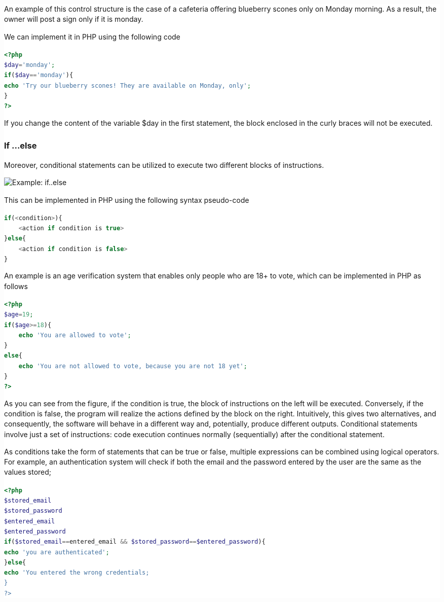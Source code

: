 An example of this control structure is the case of a cafeteria offering blueberry scones only on Monday morning. As a result, the owner will post a sign only if it is monday.  

We can implement it in PHP using the following code
```php
<?php
$day='monday';
if($day=='monday'){
echo 'Try our blueberry scones! They are available on Monday, only';
}
?>
```

If you change the content of the variable $day in the first statement, the block enclosed in the curly braces will not be executed.

### If ...else
Moreover, conditional statements can be utilized to execute two different blocks of instructions. 

![Example: if..else](https://nicholascaporusso.github.io/OER_back-end_with_PHP_MySQL/chapter_4/if_else.png)

This can be implemented in PHP using the following syntax pseudo-code 
```php
if(<condition>){
    <action if condition is true>
}else{
    <action if condition is false>
}
```

An example is an age verification system that enables only people who are 18+ to vote, which can be implemented in PHP as follows

```php
<?php
$age=19;
if($age>=18){
	echo 'You are allowed to vote';
}
else{
	echo 'You are not allowed to vote, because you are not 18 yet';
}
?>
```

  As you can see from the figure, if the condition is true, the block of instructions on the left will be executed. Conversely, if the condition is false,  the program will realize the actions defined by the block on the right. Intuitively, this gives two alternatives, and consequently, the software will behave in a different way and, potentially, produce different outputs. Conditional statements involve  just a set of instructions: code execution continues normally (sequentially) after the conditional statement.


As conditions take the form of statements that can be true or false, multiple expressions can be combined using logical operators. For example, an authentication system will check if both the email and the password entered by the user are the same as the values stored;
```php
<?php
$stored_email
$stored_password
$entered_email
$entered_password
if($stored_email==entered_email && $stored_password==$entered_password){
echo 'you are authenticated';
}else{
echo 'You entered the wrong credentials;
}
?>
```